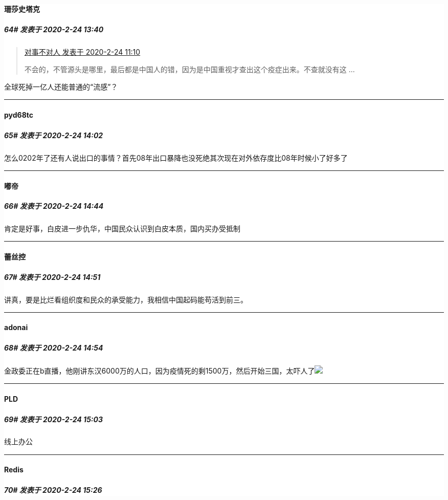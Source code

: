 ####  珊莎史塔克  
##### 64#       发表于 2020-2-24 13:40


<blockquote><a href="httphttps://bbs.saraba1st.com/2b/forum.php?mod=redirect&amp;goto=findpost&amp;pid=46507147&amp;ptid=1915398" target="_blank">对事不对人 发表于 2020-2-24 11:10</a>

不会的，不管源头是哪里，最后都是中国人的错，因为是中国重视才查出这个疫症出来。不查就没有这 ...</blockquote>
全球死掉一亿人还能普通的“流感”？


*****

####  pyd68tc  
##### 65#       发表于 2020-2-24 14:02


怎么0202年了还有人说出口的事情？首先08年出口暴降也没死绝其次现在对外依存度比08年时候小了好多了


*****

####  嘟帝  
##### 66#       发表于 2020-2-24 14:44


肯定是好事，白皮进一步仇华，中国民众认识到白皮本质，国内买办受抵制


*****

####  蕾丝控  
##### 67#       发表于 2020-2-24 14:51


讲真，要是比烂看组织度和民众的承受能力，我相信中国起码能苟活到前三。


*****

####  adonai  
##### 68#       发表于 2020-2-24 14:54


金政委正在b直播，他刚讲东汉6000万的人口，因为疫情死的剩1500万，然后开始三国，太吓人了<img src="https://static.saraba1st.com/image/smiley/face2017/094.png" referrerpolicy="no-referrer">


*****

####  PLD  
##### 69#       发表于 2020-2-24 15:03


线上办公


*****

####  Redis  
##### 70#       发表于 2020-2-24 15:26
